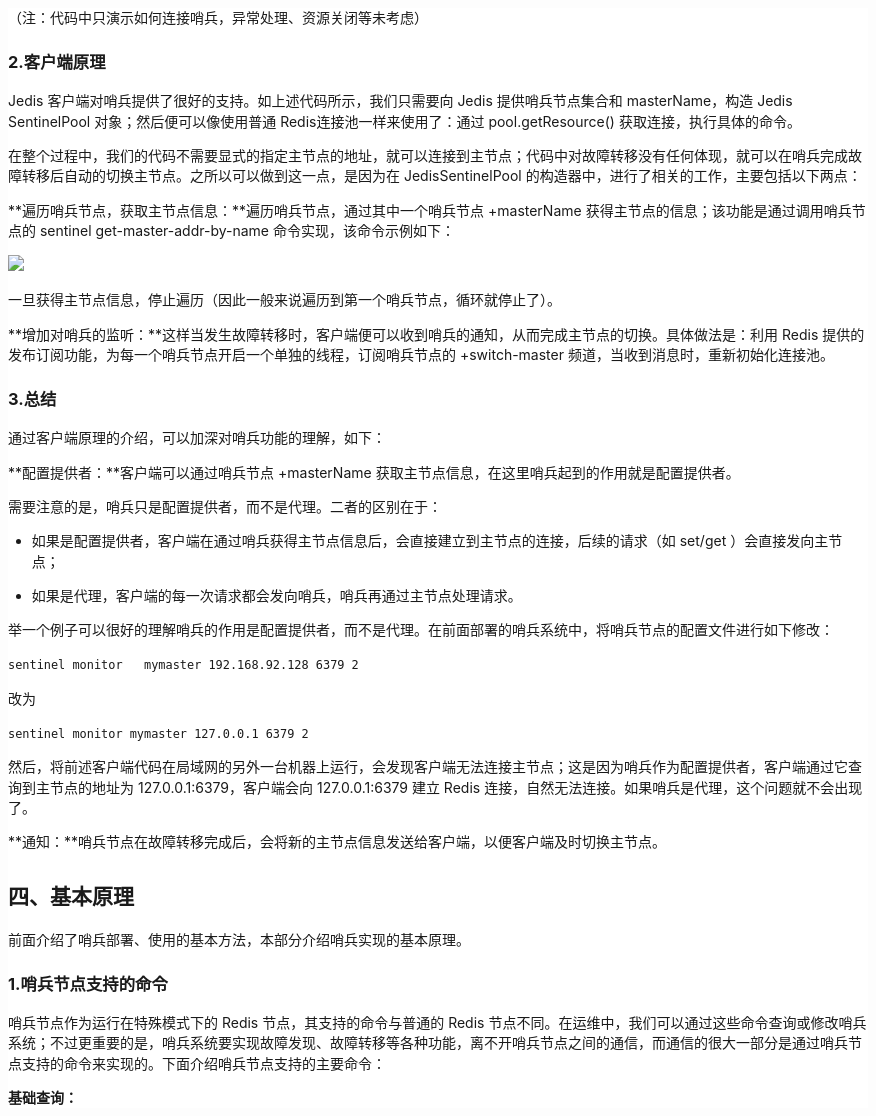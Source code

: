 （注：代码中只演示如何连接哨兵，异常处理、资源关闭等未考虑）

### 2.客户端原理

Jedis 客户端对哨兵提供了很好的支持。如上述代码所示，我们只需要向 Jedis 提供哨兵节点集合和 masterName，构造 Jedis SentinelPool 对象；然后便可以像使用普通 Redis连接池一样来使用了：通过 pool.getResource() 获取连接，执行具体的命令。

在整个过程中，我们的代码不需要显式的指定主节点的地址，就可以连接到主节点；代码中对故障转移没有任何体现，就可以在哨兵完成故障转移后自动的切换主节点。之所以可以做到这一点，是因为在 JedisSentinelPool 的构造器中，进行了相关的工作，主要包括以下两点：

**遍历哨兵节点，获取主节点信息：**遍历哨兵节点，通过其中一个哨兵节点 +masterName 获得主节点的信息；该功能是通过调用哨兵节点的 sentinel get-master-addr-by-name 命令实现，该命令示例如下：

![](https://dbaplus.cn/uploadfile/2018/1101/20181101114012214.jpg)

一旦获得主节点信息，停止遍历（因此一般来说遍历到第一个哨兵节点，循环就停止了）。

**增加对哨兵的监听：**这样当发生故障转移时，客户端便可以收到哨兵的通知，从而完成主节点的切换。具体做法是：利用 Redis 提供的发布订阅功能，为每一个哨兵节点开启一个单独的线程，订阅哨兵节点的 +switch-master 频道，当收到消息时，重新初始化连接池。

### 3.总结

通过客户端原理的介绍，可以加深对哨兵功能的理解，如下：

**配置提供者：**客户端可以通过哨兵节点 +masterName 获取主节点信息，在这里哨兵起到的作用就是配置提供者。

需要注意的是，哨兵只是配置提供者，而不是代理。二者的区别在于：

- 如果是配置提供者，客户端在通过哨兵获得主节点信息后，会直接建立到主节点的连接，后续的请求（如 set/get ）会直接发向主节点；

- 如果是代理，客户端的每一次请求都会发向哨兵，哨兵再通过主节点处理请求。

举一个例子可以很好的理解哨兵的作用是配置提供者，而不是代理。在前面部署的哨兵系统中，将哨兵节点的配置文件进行如下修改：

```
sentinel monitor   mymaster 192.168.92.128 6379 2
```

改为

```
sentinel monitor mymaster 127.0.0.1 6379 2
```

然后，将前述客户端代码在局域网的另外一台机器上运行，会发现客户端无法连接主节点；这是因为哨兵作为配置提供者，客户端通过它查询到主节点的地址为 127.0.0.1:6379，客户端会向 127.0.0.1:6379 建立 Redis 连接，自然无法连接。如果哨兵是代理，这个问题就不会出现了。

**通知：**哨兵节点在故障转移完成后，会将新的主节点信息发送给客户端，以便客户端及时切换主节点。

## 四、基本原理

前面介绍了哨兵部署、使用的基本方法，本部分介绍哨兵实现的基本原理。

### 1.哨兵节点支持的命令

哨兵节点作为运行在特殊模式下的 Redis 节点，其支持的命令与普通的 Redis 节点不同。在运维中，我们可以通过这些命令查询或修改哨兵系统；不过更重要的是，哨兵系统要实现故障发现、故障转移等各种功能，离不开哨兵节点之间的通信，而通信的很大一部分是通过哨兵节点支持的命令来实现的。下面介绍哨兵节点支持的主要命令：

**基础查询：**
